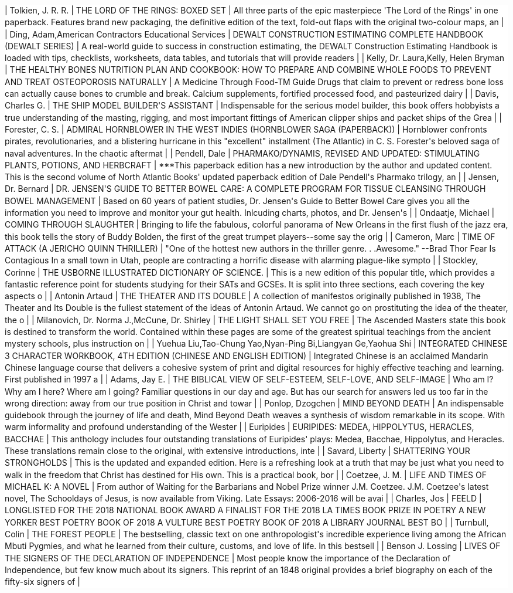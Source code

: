 | Tolkien, J. R. R. | THE LORD OF THE RINGS: BOXED SET | All three parts of the epic masterpiece 'The Lord of the Rings' in one paperback. Features brand new packaging, the definitive edition of the text, fold-out flaps with the original two-colour maps, an |
| Ding, Adam,American Contractors Educational Services | DEWALT CONSTRUCTION ESTIMATING COMPLETE HANDBOOK (DEWALT SERIES) | A real-world guide to success in construction estimating, the DEWALT Construction Estimating Handbook is loaded with tips, checklists, worksheets, data tables, and tutorials that will provide readers  |
| Kelly, Dr. Laura,Kelly, Helen Bryman | THE HEALTHY BONES NUTRITION PLAN AND COOKBOOK: HOW TO PREPARE AND COMBINE WHOLE FOODS TO PREVENT AND TREAT OSTEOPOROSIS NATURALLY |  A Medicine Through Food-TM Guide   Drugs that claim to prevent or redress bone loss can actually cause bones to crumble and break. Calcium supplements, fortified processed food, and pasteurized dairy |
| Davis, Charles G. | THE SHIP MODEL BUILDER'S ASSISTANT | Indispensable for the serious model builder, this book offers hobbyists a true understanding of the masting, rigging, and most important fittings of American clipper ships and packet ships of the Grea |
| Forester, C. S. | ADMIRAL HORNBLOWER IN THE WEST INDIES (HORNBLOWER SAGA (PAPERBACK)) | Hornblower confronts pirates, revolutionaries, and a blistering hurricane in this "excellent" installment (The Atlantic) in C. S. Forester's beloved saga of naval adventures.   In the chaotic aftermat |
| Pendell, Dale | PHARMAKO/DYNAMIS, REVISED AND UPDATED: STIMULATING PLANTS, POTIONS, AND HERBCRAFT | ***This paperback edition has a new introduction by the author and updated content.  This is the second volume of North Atlantic Books' updated paperback edition of Dale Pendell's Pharmako trilogy, an |
| Jensen, Dr. Bernard | DR. JENSEN'S GUIDE TO BETTER BOWEL CARE: A COMPLETE PROGRAM FOR TISSUE CLEANSING THROUGH BOWEL MANAGEMENT | Based on 60 years of patient studies, Dr. Jensen's Guide to Better Bowel Care gives you all the information you need to improve and monitor your gut health.  Inlcuding charts, photos, and Dr. Jensen's |
| Ondaatje, Michael | COMING THROUGH SLAUGHTER | Bringing to life the fabulous, colorful panorama of New Orleans in the first flush of the jazz era, this book tells the story of Buddy Bolden, the first of the great trumpet players--some say the orig |
| Cameron, Marc | TIME OF ATTACK (A JERICHO QUINN THRILLER) | "One of the hottest new authors in the thriller genre. . .Awesome." --Brad Thor  Fear Is Contagious  In a small town in Utah, people are contracting a horrific disease with alarming plague-like sympto |
| Stockley, Corinne | THE USBORNE ILLUSTRATED DICTIONARY OF SCIENCE. | This is a new edition of this popular title, which provides a fantastic reference point for students studying for their SATs and GCSEs. It is split into three sections, each covering the key aspects o |
| Antonin Artaud | THE THEATER AND ITS DOUBLE | A collection of manifestos originally published in 1938, The Theater and Its Double is the fullest statement of the ideas of Antonin Artaud. We cannot go on prostituting the idea of the theater, the o |
| Milanovich, Dr. Norma J.,McCune, Dr. Shirley | THE LIGHT SHALL SET YOU FREE | The Ascended Masters state this book is destined to transform the world. Contained within these pages are some of the greatest spiritual teachings from the ancient mystery schools, plus instruction on |
| Yuehua Liu,Tao-Chung Yao,Nyan-Ping Bi,Liangyan Ge,Yaohua Shi | INTEGRATED CHINESE 3 CHARACTER WORKBOOK, 4TH EDITION (CHINESE AND ENGLISH EDITION) | Integrated Chinese is an acclaimed Mandarin Chinese language course that delivers a cohesive system of print and digital resources for highly effective teaching and learning. First published in 1997 a |
| Adams, Jay E. | THE BIBLICAL VIEW OF SELF-ESTEEM, SELF-LOVE, AND SELF-IMAGE |  Who am I? Why am I here? Where am I going? Familiar questions in our day and age. But has our search for answers led us too far in the wrong direction: away from our true position in Christ and towar |
| Ponlop, Dzogchen | MIND BEYOND DEATH | An indispensable guidebook through the journey of life and death, Mind Beyond Death weaves a synthesis of wisdom remarkable in its scope. With warm informality and profound understanding of the Wester |
| Euripides | EURIPIDES: MEDEA, HIPPOLYTUS, HERACLES, BACCHAE | This anthology includes four outstanding translations of Euripides' plays: Medea, Bacchae, Hippolytus, and Heracles. These translations remain close to the original, with extensive introductions, inte |
| Savard, Liberty | SHATTERING YOUR STRONGHOLDS | This is the updated and expanded edition. Here is a refreshing look at a truth that may be just what you need to walk in the freedom that Christ has destined for His own. This is a practical book, bor |
| Coetzee, J. M. | LIFE AND TIMES OF MICHAEL K: A NOVEL | From author of Waiting for the Barbarians and Nobel Prize winner J.M. Coetzee.   J.M. Coetzee's latest novel, The Schooldays of Jesus, is now available from Viking. Late Essays: 2006-2016 will be avai |
| Charles, Jos | FEELD | LONGLISTED FOR THE 2018 NATIONAL BOOK AWARD  A FINALIST FOR THE 2018 LA TIMES BOOK PRIZE IN POETRY  A NEW YORKER BEST POETRY BOOK OF 2018  A VULTURE BEST POETRY BOOK OF 2018  A LIBRARY JOURNAL BEST BO |
| Turnbull, Colin | THE FOREST PEOPLE | The bestselling, classic text on one anthropologist's incredible experience living among the African Mbuti Pygmies, and what he learned from their culture, customs, and love of life.  In this bestsell |
| Benson J. Lossing | LIVES OF THE SIGNERS OF THE DECLARATION OF INDEPENDENCE | Most people know the importance of the Declaration of Independence, but few know much about its signers. This reprint of an 1848 original provides a brief biography on each of the fifty-six signers of |
